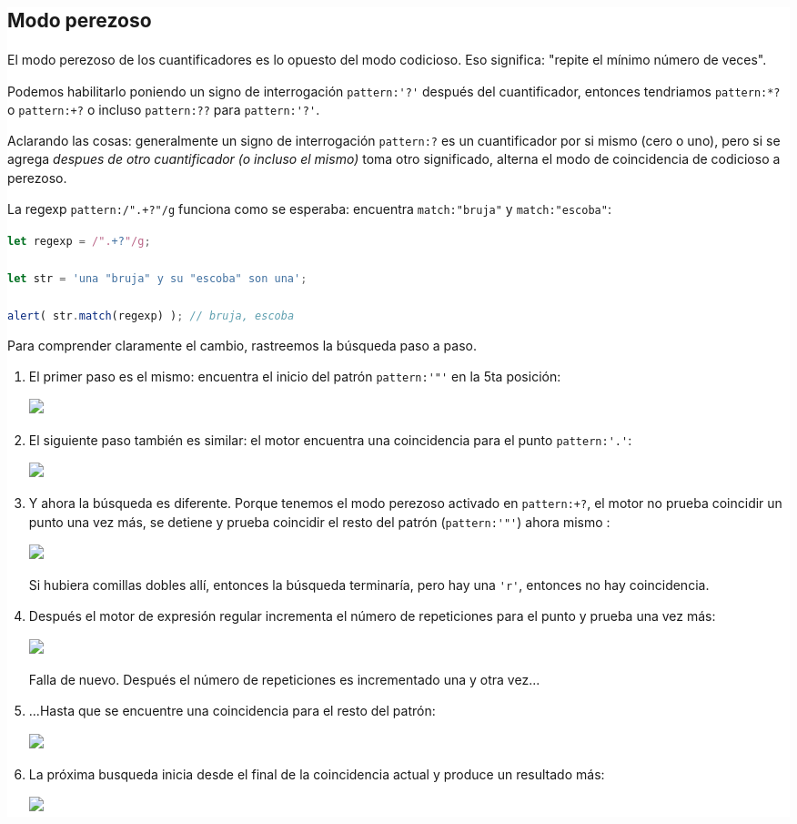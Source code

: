 ## Modo perezoso

El modo perezoso de los cuantificadores es lo opuesto del modo codicioso. Eso significa: "repite el mínimo número de veces".

Podemos habilitarlo poniendo un signo de interrogación `pattern:'?'` después del cuantificador, entonces tendriamos `pattern:*?` o `pattern:+?` o incluso `pattern:??` para `pattern:'?'`.

Aclarando las cosas: generalmente un signo de interrogación `pattern:?` es un cuantificador por si mismo (cero o uno), pero si se agrega *despues de otro cuantificador (o incluso el mismo)* toma otro significado, alterna el modo de coincidencia de codicioso a perezoso.

La regexp `pattern:/".+?"/g` funciona como se esperaba: encuentra `match:"bruja"` y `match:"escoba"`:

```js run
let regexp = /".+?"/g;

let str = 'una "bruja" y su "escoba" son una';

alert( str.match(regexp) ); // bruja, escoba
```

Para comprender claramente el cambio, rastreemos la búsqueda paso a paso.

1. El primer paso es el mismo: encuentra el inicio del patrón `pattern:'"'` en la 5ta posición:

    ![](witch_greedy1.svg)

2. El siguiente paso también es similar: el motor encuentra una coincidencia para el punto `pattern:'.'`:

    ![](witch_greedy2.svg)

3. Y ahora la búsqueda es diferente. Porque tenemos el modo perezoso activado en `pattern:+?`, el motor no prueba coincidir un punto una vez más, se detiene y prueba coincidir el resto del patrón (`pattern:'"'`) ahora mismo :

    ![](witch_lazy3.svg)

    Si hubiera comillas dobles allí, entonces la búsqueda terminaría, pero hay una `'r'`, entonces no hay coincidencia.
4. Después el motor de expresión regular incrementa el número de repeticiones para el punto y prueba una vez más:

    ![](witch_lazy4.svg)

    Falla de nuevo. Después el número de repeticiones es incrementado una y otra vez...
5. ...Hasta que se encuentre una coincidencia para el resto del patrón:

    ![](witch_lazy5.svg)

6. La próxima busqueda inicia desde el final de la coincidencia actual y produce un resultado más:

    ![](witch_lazy6.svg)
